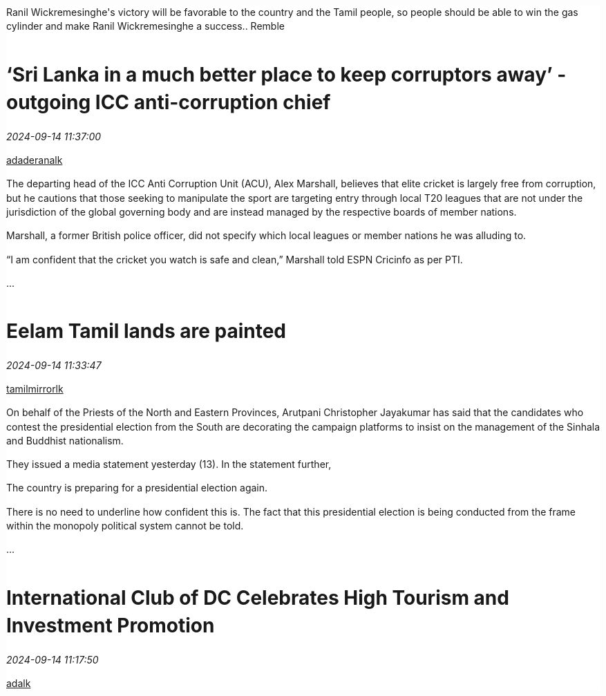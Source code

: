 Ranil Wickremesinghe's victory will be favorable to the country and the Tamil people, so people should be able to win the gas cylinder and make Ranil Wickremesinghe a success.. Remble



# ‘Sri Lanka in a much better place to keep corruptors away’ - outgoing ICC anti-corruption chief

*2024-09-14 11:37:00*

[adaderanalk](https://www.adaderana.lk/news/101963/sri-lanka-in-a-much-better-place-to-keep-corruptors-away-outgoing-icc-anti-corruption-chief)

The departing head of the ICC Anti Corruption Unit (ACU), Alex Marshall, believes that elite cricket is largely free from corruption, but he cautions that those seeking to manipulate the sport are targeting entry through local T20 leagues that are not under the jurisdiction of the global governing body and are instead managed by the respective boards of member nations.

Marshall, a former British police officer, did not specify which local leagues or member nations he was alluding to.

“I am confident that the cricket you watch is safe and clean,” Marshall told ESPN Cricinfo as per PTI.

...



# Eelam Tamil lands are painted

*2024-09-14 11:33:47*

[tamilmirrorlk](https://www.tamilmirror.lk/வன்னி/ஈழத்தமிழர்-நிலங்கள்-வலிந்து-பறிக்கப்படுகின்றன/72-343739)

On behalf of the Priests of the North and Eastern Provinces, Arutpani Christopher Jayakumar has said that the candidates who contest the presidential election from the South are decorating the campaign platforms to insist on the management of the Sinhala and Buddhist nationalism.

They issued a media statement yesterday (13). In the statement further,

The country is preparing for a presidential election again.

There is no need to underline how confident this is. The fact that this presidential election is being conducted from the frame within the monopoly political system cannot be told.

...



# International Club of DC Celebrates High Tourism and Investment Promotion

*2024-09-14 11:17:50*

[adalk](https://www.ada.lk/breaking_news/International-club-of-DC-උත්සවයෙන්-ලංකාවට-ඉහළ-සංචාරක-හා-ආයෝජන-ප්‍රවර්ධනයක්/11-411942)
